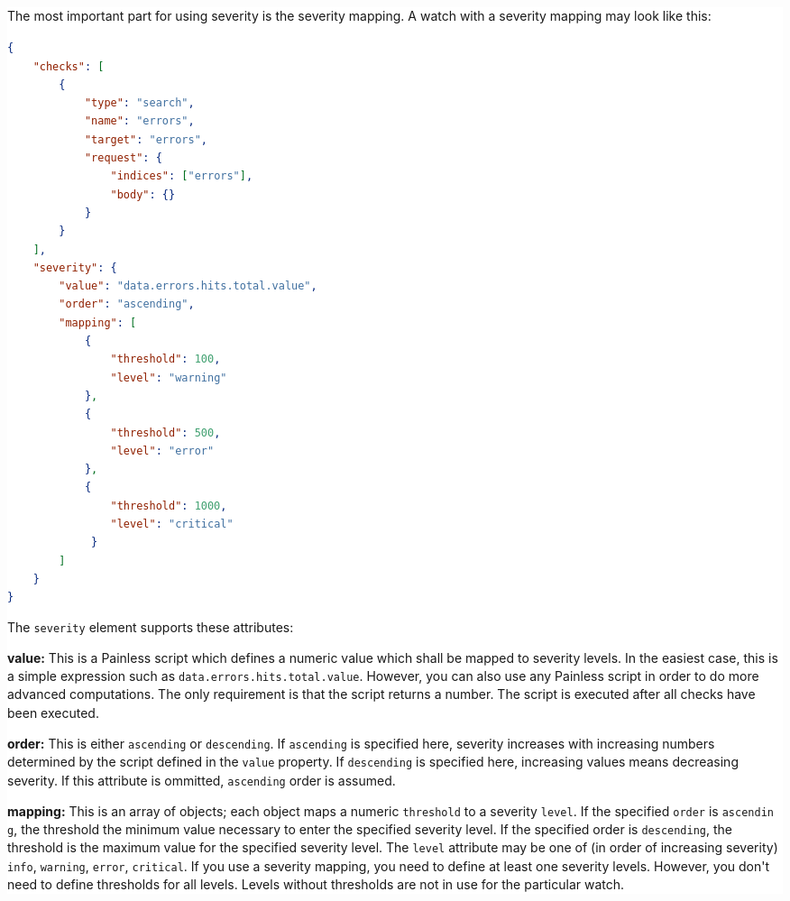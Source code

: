 The most important part for using severity is the severity mapping. A watch with a severity mapping may look like this:

```json
{
    "checks": [
        {
            "type": "search",
            "name": "errors",
            "target": "errors",
            "request": {
                "indices": ["errors"],
                "body": {}
            }
        }
    ],
    "severity": {
        "value": "data.errors.hits.total.value",
        "order": "ascending",
        "mapping": [
            {
                "threshold": 100,
                "level": "warning"
            },
            {
                "threshold": 500,
                "level": "error"            	  
            },
            {
                "threshold": 1000,
                "level": "critical"
			 }            
        ]
    }
}
```

The `severity` element supports these attributes:

**value:** This is a Painless script which defines a numeric value which shall be mapped to severity levels. In the easiest case, this is a simple expression such as `data.errors.hits.total.value`. However, you can also use any Painless script in order to do more advanced computations. The only requirement is that the script returns a number. The script is executed after all checks have been executed.

**order:** This is either `ascending` or `descending`. If `ascending` is specified here, severity increases with increasing numbers determined by the script defined in the `value` property. If `descending` is specified here, increasing values means decreasing severity. If this attribute is ommitted, `ascending` order is assumed.

**mapping:** This is an array of objects; each object maps a numeric `threshold` to a severity `level`. If the specified `order` is `ascending`, the threshold the minimum value necessary to enter the specified severity level. If the specified order is `descending`, the threshold is the maximum value for the specified severity level. The `level` attribute may be one of (in order of increasing severity) `info`, `warning`, `error`, `critical`. If you use a severity mapping, you need to define at least one severity levels. However, you don't need to define thresholds for all levels. Levels without thresholds are not in use for the particular watch.

